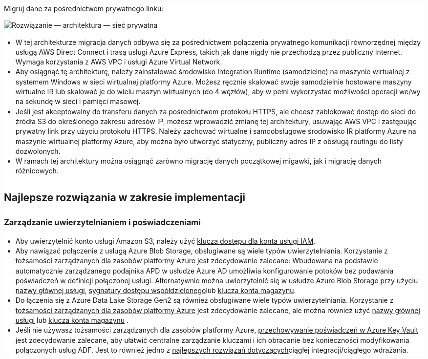 Migruj dane za pośrednictwem prywatnego linku: 

![Rozwiązanie — architektura — sieć prywatna](media/data-migration-guidance-s3-to-azure-storage/solution-architecture-private-network.png)

- W tej architekturze migracja danych odbywa się za pośrednictwem połączenia prywatnego komunikacji równorzędnej między usługą AWS Direct Connect i trasą usługi Azure Express, takich jak dane nigdy nie przechodzą przez publiczny Internet.  Wymaga korzystania z AWS VPC i usługi Azure Virtual Network. 
- Aby osiągnąć tę architekturę, należy zainstalować środowisko Integration Runtime (samodzielne) na maszynie wirtualnej z systemem Windows w sieci wirtualnej platformy Azure.  Możesz ręcznie skalować swoje samodzielnie hostowane maszyny wirtualne IR lub skalować je do wielu maszyn wirtualnych (do 4 węzłów), aby w pełni wykorzystać możliwości operacji we/wy na sekundę w sieci i pamięci masowej. 
- Jeśli jest akceptowalny do transferu danych za pośrednictwem protokołu HTTPS, ale chcesz zablokować dostęp do sieci do źródła S3 do określonego zakresu adresów IP, możesz wprowadzić zmianę tej architektury, usuwając AWS VPC i zastępując prywatny link przy użyciu protokołu HTTPS.  Należy zachować wirtualne i samoobsługowe środowisko IR platformy Azure na maszynie wirtualnej platformy Azure, aby można było utworzyć statyczny, publiczny adres IP z obsługą routingu do listy dozwolonych. 
- W ramach tej architektury można osiągnąć zarówno migrację danych początkowej migawki, jak i migrację danych różnicowych. 

## <a name="implementation-best-practices"></a>Najlepsze rozwiązania w zakresie implementacji 

### <a name="authentication-and-credential-management"></a>Zarządzanie uwierzytelnianiem i poświadczeniami 

- Aby uwierzytelnić konto usługi Amazon S3, należy użyć [klucza dostępu dla konta usługi IAM](https://docs.microsoft.com/azure/data-factory/connector-amazon-simple-storage-service#linked-service-properties). 
- Aby nawiązać połączenie z usługą Azure Blob Storage, obsługiwane są wiele typów uwierzytelniania.  Korzystanie z [tożsamości zarządzanych dla zasobów platformy Azure](https://docs.microsoft.com/azure/data-factory/connector-azure-blob-storage#managed-identity) jest zdecydowanie zalecane: Wbudowana na podstawie automatycznie zarządzanego podajnika APD w usłudze Azure AD umożliwia konfigurowanie potoków bez podawania poświadczeń w definicji połączonej usługi.  Alternatywnie można uwierzytelnić się w usłudze Azure Blob Storage przy użyciu [nazwy głównej usługi](https://docs.microsoft.com/azure/data-factory/connector-azure-blob-storage#service-principal-authentication), [sygnatury dostępu współdzielonego](https://docs.microsoft.com/azure/data-factory/connector-azure-blob-storage#shared-access-signature-authentication)lub [klucza konta magazynu](https://docs.microsoft.com/azure/data-factory/connector-azure-blob-storage#account-key-authentication). 
- Do łączenia się z Azure Data Lake Storage Gen2 są również obsługiwane wiele typów uwierzytelniania.  Korzystanie z [tożsamości zarządzanych dla zasobów platformy Azure](https://docs.microsoft.com/azure/data-factory/connector-azure-data-lake-storage#managed-identity) jest zdecydowanie zalecane, ale można również użyć [nazwy głównej usługi](https://docs.microsoft.com/azure/data-factory/connector-azure-data-lake-storage#service-principal-authentication) lub [klucza konta magazynu](https://docs.microsoft.com/azure/data-factory/connector-azure-data-lake-storage#account-key-authentication) . 
- Jeśli nie używasz tożsamości zarządzanych dla zasobów platformy Azure, [przechowywanie poświadczeń w Azure Key Vault](https://docs.microsoft.com/azure/data-factory/store-credentials-in-key-vault) jest zdecydowanie zalecane, aby ułatwić centralne zarządzanie kluczami i ich obracanie bez konieczności modyfikowania połączonych usług ADF.  Jest to również jedno z [najlepszych rozwiązań dotyczących](https://docs.microsoft.com/azure/data-factory/continuous-integration-deployment#best-practices-for-cicd)ciągłej integracji/ciągłego wdrażania. 
